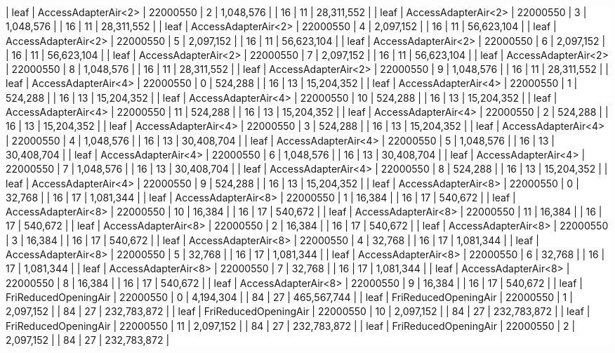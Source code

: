 | leaf | AccessAdapterAir<2> | 22000550 | 2 | 1,048,576 |  | 16 | 11 | 28,311,552 | 
| leaf | AccessAdapterAir<2> | 22000550 | 3 | 1,048,576 |  | 16 | 11 | 28,311,552 | 
| leaf | AccessAdapterAir<2> | 22000550 | 4 | 2,097,152 |  | 16 | 11 | 56,623,104 | 
| leaf | AccessAdapterAir<2> | 22000550 | 5 | 2,097,152 |  | 16 | 11 | 56,623,104 | 
| leaf | AccessAdapterAir<2> | 22000550 | 6 | 2,097,152 |  | 16 | 11 | 56,623,104 | 
| leaf | AccessAdapterAir<2> | 22000550 | 7 | 2,097,152 |  | 16 | 11 | 56,623,104 | 
| leaf | AccessAdapterAir<2> | 22000550 | 8 | 1,048,576 |  | 16 | 11 | 28,311,552 | 
| leaf | AccessAdapterAir<2> | 22000550 | 9 | 1,048,576 |  | 16 | 11 | 28,311,552 | 
| leaf | AccessAdapterAir<4> | 22000550 | 0 | 524,288 |  | 16 | 13 | 15,204,352 | 
| leaf | AccessAdapterAir<4> | 22000550 | 1 | 524,288 |  | 16 | 13 | 15,204,352 | 
| leaf | AccessAdapterAir<4> | 22000550 | 10 | 524,288 |  | 16 | 13 | 15,204,352 | 
| leaf | AccessAdapterAir<4> | 22000550 | 11 | 524,288 |  | 16 | 13 | 15,204,352 | 
| leaf | AccessAdapterAir<4> | 22000550 | 2 | 524,288 |  | 16 | 13 | 15,204,352 | 
| leaf | AccessAdapterAir<4> | 22000550 | 3 | 524,288 |  | 16 | 13 | 15,204,352 | 
| leaf | AccessAdapterAir<4> | 22000550 | 4 | 1,048,576 |  | 16 | 13 | 30,408,704 | 
| leaf | AccessAdapterAir<4> | 22000550 | 5 | 1,048,576 |  | 16 | 13 | 30,408,704 | 
| leaf | AccessAdapterAir<4> | 22000550 | 6 | 1,048,576 |  | 16 | 13 | 30,408,704 | 
| leaf | AccessAdapterAir<4> | 22000550 | 7 | 1,048,576 |  | 16 | 13 | 30,408,704 | 
| leaf | AccessAdapterAir<4> | 22000550 | 8 | 524,288 |  | 16 | 13 | 15,204,352 | 
| leaf | AccessAdapterAir<4> | 22000550 | 9 | 524,288 |  | 16 | 13 | 15,204,352 | 
| leaf | AccessAdapterAir<8> | 22000550 | 0 | 32,768 |  | 16 | 17 | 1,081,344 | 
| leaf | AccessAdapterAir<8> | 22000550 | 1 | 16,384 |  | 16 | 17 | 540,672 | 
| leaf | AccessAdapterAir<8> | 22000550 | 10 | 16,384 |  | 16 | 17 | 540,672 | 
| leaf | AccessAdapterAir<8> | 22000550 | 11 | 16,384 |  | 16 | 17 | 540,672 | 
| leaf | AccessAdapterAir<8> | 22000550 | 2 | 16,384 |  | 16 | 17 | 540,672 | 
| leaf | AccessAdapterAir<8> | 22000550 | 3 | 16,384 |  | 16 | 17 | 540,672 | 
| leaf | AccessAdapterAir<8> | 22000550 | 4 | 32,768 |  | 16 | 17 | 1,081,344 | 
| leaf | AccessAdapterAir<8> | 22000550 | 5 | 32,768 |  | 16 | 17 | 1,081,344 | 
| leaf | AccessAdapterAir<8> | 22000550 | 6 | 32,768 |  | 16 | 17 | 1,081,344 | 
| leaf | AccessAdapterAir<8> | 22000550 | 7 | 32,768 |  | 16 | 17 | 1,081,344 | 
| leaf | AccessAdapterAir<8> | 22000550 | 8 | 16,384 |  | 16 | 17 | 540,672 | 
| leaf | AccessAdapterAir<8> | 22000550 | 9 | 16,384 |  | 16 | 17 | 540,672 | 
| leaf | FriReducedOpeningAir | 22000550 | 0 | 4,194,304 |  | 84 | 27 | 465,567,744 | 
| leaf | FriReducedOpeningAir | 22000550 | 1 | 2,097,152 |  | 84 | 27 | 232,783,872 | 
| leaf | FriReducedOpeningAir | 22000550 | 10 | 2,097,152 |  | 84 | 27 | 232,783,872 | 
| leaf | FriReducedOpeningAir | 22000550 | 11 | 2,097,152 |  | 84 | 27 | 232,783,872 | 
| leaf | FriReducedOpeningAir | 22000550 | 2 | 2,097,152 |  | 84 | 27 | 232,783,872 | 